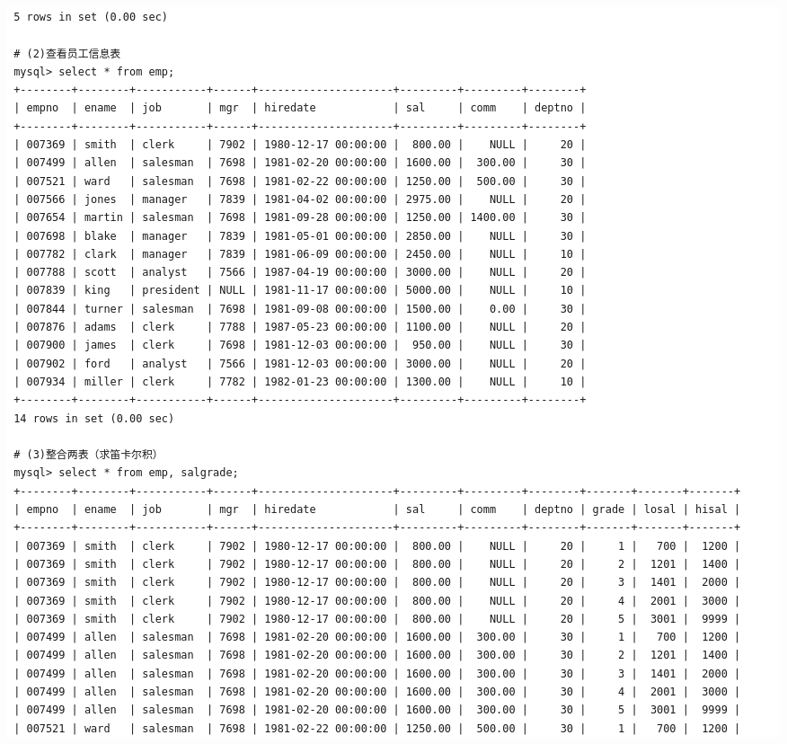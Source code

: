      5 rows in set (0.00 sec)
     
     # (2)查看员工信息表
     mysql> select * from emp;
     +--------+--------+-----------+------+---------------------+---------+---------+--------+
     | empno  | ename  | job       | mgr  | hiredate            | sal     | comm    | deptno |
     +--------+--------+-----------+------+---------------------+---------+---------+--------+
     | 007369 | smith  | clerk     | 7902 | 1980-12-17 00:00:00 |  800.00 |    NULL |     20 |
     | 007499 | allen  | salesman  | 7698 | 1981-02-20 00:00:00 | 1600.00 |  300.00 |     30 |
     | 007521 | ward   | salesman  | 7698 | 1981-02-22 00:00:00 | 1250.00 |  500.00 |     30 |
     | 007566 | jones  | manager   | 7839 | 1981-04-02 00:00:00 | 2975.00 |    NULL |     20 |
     | 007654 | martin | salesman  | 7698 | 1981-09-28 00:00:00 | 1250.00 | 1400.00 |     30 |
     | 007698 | blake  | manager   | 7839 | 1981-05-01 00:00:00 | 2850.00 |    NULL |     30 |
     | 007782 | clark  | manager   | 7839 | 1981-06-09 00:00:00 | 2450.00 |    NULL |     10 |
     | 007788 | scott  | analyst   | 7566 | 1987-04-19 00:00:00 | 3000.00 |    NULL |     20 |
     | 007839 | king   | president | NULL | 1981-11-17 00:00:00 | 5000.00 |    NULL |     10 |
     | 007844 | turner | salesman  | 7698 | 1981-09-08 00:00:00 | 1500.00 |    0.00 |     30 |
     | 007876 | adams  | clerk     | 7788 | 1987-05-23 00:00:00 | 1100.00 |    NULL |     20 |
     | 007900 | james  | clerk     | 7698 | 1981-12-03 00:00:00 |  950.00 |    NULL |     30 |
     | 007902 | ford   | analyst   | 7566 | 1981-12-03 00:00:00 | 3000.00 |    NULL |     20 |
     | 007934 | miller | clerk     | 7782 | 1982-01-23 00:00:00 | 1300.00 |    NULL |     10 |
     +--------+--------+-----------+------+---------------------+---------+---------+--------+
     14 rows in set (0.00 sec)
     
     # (3)整合两表（求笛卡尔积）
     mysql> select * from emp, salgrade;
     +--------+--------+-----------+------+---------------------+---------+---------+--------+-------+-------+-------+
     | empno  | ename  | job       | mgr  | hiredate            | sal     | comm    | deptno | grade | losal | hisal |
     +--------+--------+-----------+------+---------------------+---------+---------+--------+-------+-------+-------+
     | 007369 | smith  | clerk     | 7902 | 1980-12-17 00:00:00 |  800.00 |    NULL |     20 |     1 |   700 |  1200 |
     | 007369 | smith  | clerk     | 7902 | 1980-12-17 00:00:00 |  800.00 |    NULL |     20 |     2 |  1201 |  1400 |
     | 007369 | smith  | clerk     | 7902 | 1980-12-17 00:00:00 |  800.00 |    NULL |     20 |     3 |  1401 |  2000 |
     | 007369 | smith  | clerk     | 7902 | 1980-12-17 00:00:00 |  800.00 |    NULL |     20 |     4 |  2001 |  3000 |
     | 007369 | smith  | clerk     | 7902 | 1980-12-17 00:00:00 |  800.00 |    NULL |     20 |     5 |  3001 |  9999 |
     | 007499 | allen  | salesman  | 7698 | 1981-02-20 00:00:00 | 1600.00 |  300.00 |     30 |     1 |   700 |  1200 |
     | 007499 | allen  | salesman  | 7698 | 1981-02-20 00:00:00 | 1600.00 |  300.00 |     30 |     2 |  1201 |  1400 |
     | 007499 | allen  | salesman  | 7698 | 1981-02-20 00:00:00 | 1600.00 |  300.00 |     30 |     3 |  1401 |  2000 |
     | 007499 | allen  | salesman  | 7698 | 1981-02-20 00:00:00 | 1600.00 |  300.00 |     30 |     4 |  2001 |  3000 |
     | 007499 | allen  | salesman  | 7698 | 1981-02-20 00:00:00 | 1600.00 |  300.00 |     30 |     5 |  3001 |  9999 |
     | 007521 | ward   | salesman  | 7698 | 1981-02-22 00:00:00 | 1250.00 |  500.00 |     30 |     1 |   700 |  1200 |